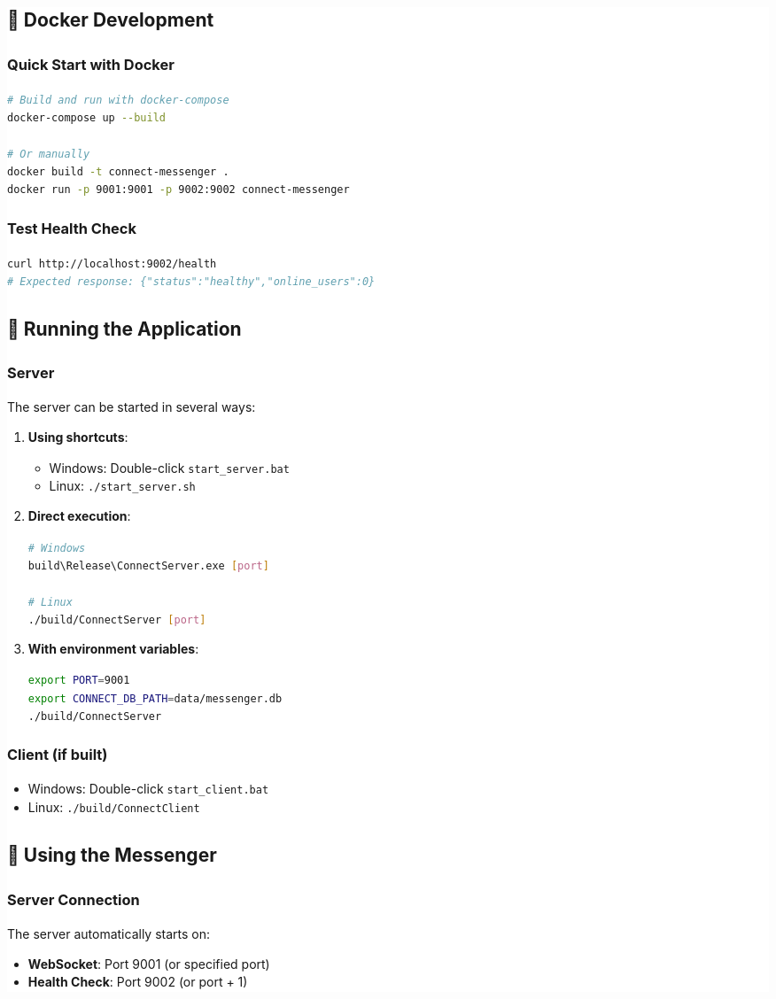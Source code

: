 ## 🐳 Docker Development

### Quick Start with Docker
```bash
# Build and run with docker-compose
docker-compose up --build

# Or manually
docker build -t connect-messenger .
docker run -p 9001:9001 -p 9002:9002 connect-messenger
```

### Test Health Check
```bash
curl http://localhost:9002/health
# Expected response: {"status":"healthy","online_users":0}
```

## 🚀 Running the Application

### Server
The server can be started in several ways:

1. **Using shortcuts**:
   - Windows: Double-click `start_server.bat`
   - Linux: `./start_server.sh`

2. **Direct execution**:
   ```bash
   # Windows
   build\Release\ConnectServer.exe [port]
   
   # Linux
   ./build/ConnectServer [port]
   ```

3. **With environment variables**:
   ```bash
   export PORT=9001
   export CONNECT_DB_PATH=data/messenger.db
   ./build/ConnectServer
   ```

### Client (if built)
- Windows: Double-click `start_client.bat`
- Linux: `./build/ConnectClient`

## 📱 Using the Messenger

### Server Connection
The server automatically starts on:
- **WebSocket**: Port 9001 (or specified port)
- **Health Check**: Port 9002 (or port + 1)
